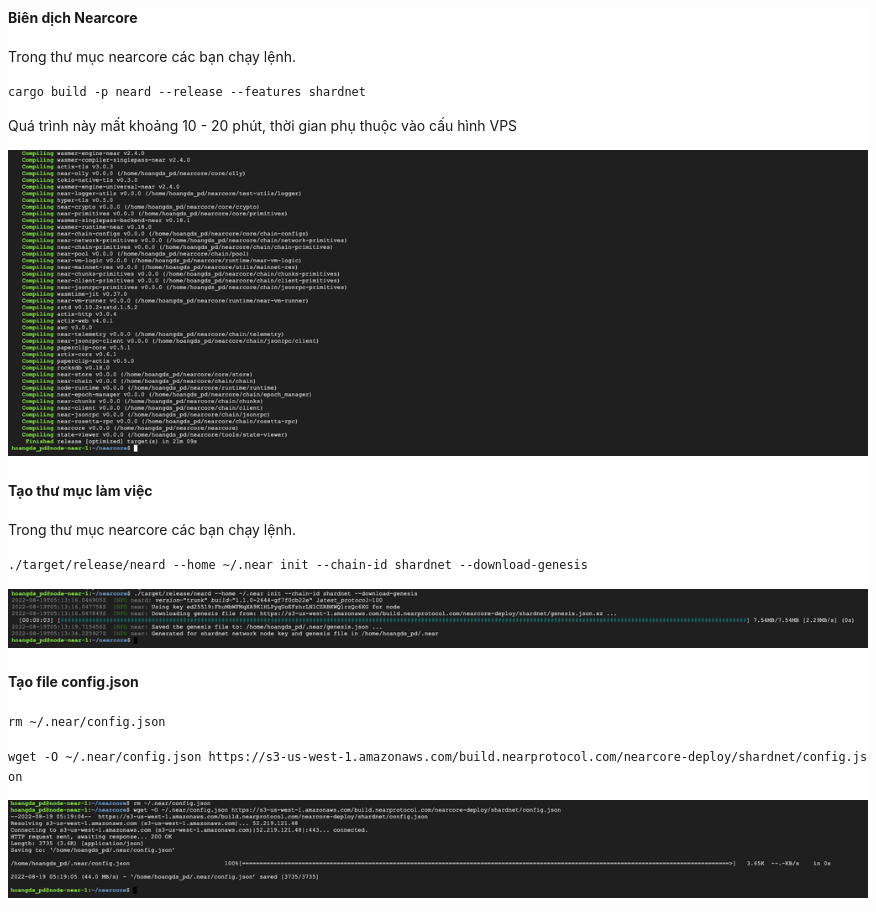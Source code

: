 #### Biên dịch Nearcore

Trong thư mục nearcore các bạn chạy lệnh.
```
cargo build -p neard --release --features shardnet
```
Quá trình này mất khoảng 10 - 20 phút, thời gian phụ thuộc vào cấu hình VPS

![img](./images/Node-Near-04.png)

#### Tạo thư mục làm việc

Trong thư mục nearcore các bạn chạy lệnh.
```
./target/release/neard --home ~/.near init --chain-id shardnet --download-genesis
```
![img](./images/Node-Near-05.png)  

#### Tạo file config.json
  
```
rm ~/.near/config.json
```
```
wget -O ~/.near/config.json https://s3-us-west-1.amazonaws.com/build.nearprotocol.com/nearcore-deploy/shardnet/config.json
```
![img](./images/Node-Near-06.png)
  